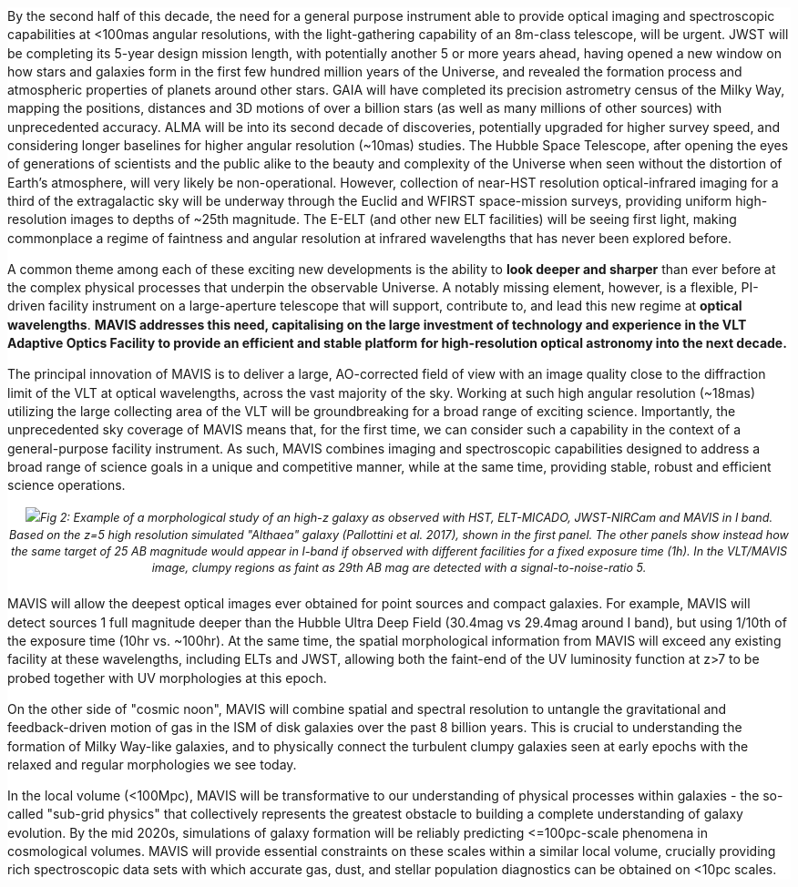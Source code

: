By the second half of this decade, the need for a general purpose instrument able to provide optical imaging and spectroscopic capabilities at <100mas angular resolutions, with the light-gathering capability of an 8m-class telescope, will be urgent. JWST will be completing its 5-year design mission length, with potentially another 5 or more years ahead, having opened a new window on how stars and galaxies form in the first few hundred million years of the Universe, and revealed the formation process and atmospheric properties of planets around other stars. GAIA will have completed its precision astrometry census of the Milky Way, mapping the positions, distances and 3D motions of over a billion stars (as well as many millions of other sources) with unprecedented accuracy. ALMA will be into its second decade of discoveries, potentially upgraded for higher survey speed, and considering longer baselines for higher angular resolution (~10mas) studies. The Hubble Space Telescope, after opening the eyes of generations of scientists and the public alike to the beauty and complexity of the Universe when seen without the distortion of Earth’s atmosphere, will very likely be non-operational. However, collection of near-HST resolution optical-infrared imaging for a third of the extragalactic sky will be underway through the Euclid and WFIRST space-mission surveys, providing uniform high-resolution images to depths of ~25th magnitude. The E-ELT (and other new ELT facilities) will be seeing first light, making commonplace a regime of faintness and angular resolution at infrared wavelengths that has never been explored before.


A common theme among each of these exciting new developments is the ability to **look deeper and sharper** than ever before at the complex physical processes that underpin the observable Universe. A notably missing element, however, is a flexible, PI-driven facility instrument on a large-aperture telescope that will support, contribute to, and lead this new regime at **optical wavelengths**. **MAVIS addresses this need, capitalising on the large investment of technology and experience in the VLT Adaptive Optics Facility to provide an efficient and stable platform for high-resolution optical astronomy into the next decade.**

The principal innovation of MAVIS is to deliver a large, AO-corrected field of view with an image quality close to the diffraction limit of the VLT at optical wavelengths, across the vast majority of the sky. Working at such high angular resolution (~18mas) utilizing the large collecting area of the VLT will be groundbreaking for a broad range of exciting science. Importantly, the unprecedented sky coverage of MAVIS means that, for the first time, we can consider such a capability in the context of a general-purpose facility instrument. As such, MAVIS combines imaging and spectroscopic capabilities designed to address a broad range of science goals in a unique and competitive manner, while at the same time, providing stable, robust and efficient science operations.

<div style="clear:both; float:right; margin:0; padding:0; margin-bottom: 20px; width:100%; !important; font-style:oblique; font-size: 90%; text-align: center;"><img style="clear:both; margin:0; padding:0; width:100%; !important" src="{{site.baseurl}}/assets/images/mavis-highz-galaxy-comparison.jpg">Fig 2: Example of a morphological study of an high-z galaxy as observed with HST, ELT-MICADO, JWST-NIRCam and MAVIS in I band. Based on the z=5 high resolution simulated "Althaea" galaxy (Pallottini et al. 2017), shown in the first panel. The other panels show instead how the same target of 25 AB magnitude would appear in I-band if observed with different facilities for a fixed exposure time (1h). In the VLT/MAVIS image, clumpy regions as faint as 29th AB mag are detected with a signal-to-noise-ratio 5.</div>



MAVIS will allow the deepest optical images ever obtained for point sources and compact galaxies. For example, MAVIS will detect sources 1 full magnitude deeper than the Hubble Ultra Deep Field (30.4mag vs 29.4mag around I band), but using 1/10th of the exposure time (10hr vs. ~100hr). At the same time, the spatial morphological information from MAVIS will exceed any existing facility at these wavelengths, including ELTs and JWST, allowing both the faint-end of the UV luminosity function at z>7 to be probed together with UV morphologies at this epoch.

On the other side of "cosmic noon", MAVIS will combine spatial and spectral resolution to untangle the gravitational and feedback-driven motion of gas in the ISM of disk galaxies over the past 8 billion years. This is crucial to understanding the formation of Milky Way-like galaxies, and to physically connect the turbulent clumpy galaxies seen at early epochs with the relaxed and regular morphologies we see today.

In the local volume (<100Mpc), MAVIS will be transformative to our understanding of physical processes within galaxies - the so-called "sub-grid physics" that collectively represents the greatest obstacle to building a complete understanding of galaxy evolution. By the mid 2020s, simulations of galaxy formation will be reliably predicting <=100pc-scale phenomena in cosmological volumes. MAVIS will provide essential constraints on these scales within a similar local volume, crucially providing rich spectroscopic data sets with which accurate gas, dust, and stellar population diagnostics can be obtained on <10pc scales.
